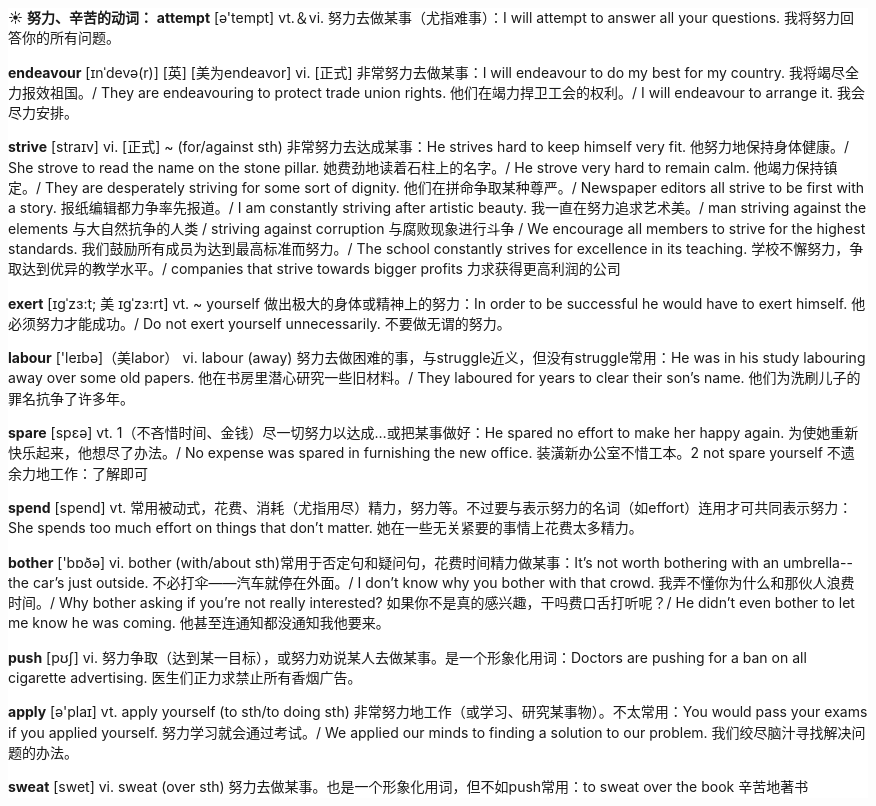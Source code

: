 ☀ <span class="category">**努力、辛苦的动词：**</span>
<span class="vocabulary">**attempt**</span> [ə'tempt] 
<span class="definition">vt.＆vi. 努力去做某事（尤指难事）：</span>I will attempt to answer all your questions. 我将努力回答你的所有问题。
           
<span class="vocabulary">**endeavour**</span> [ɪnˈdevə(r)] [英] [美为endeavor]
<span class="definition">vi. [正式] 非常努力去做某事：</span>I will endeavour to do my best for my country. 我将竭尽全力报效祖国。/ They are endeavouring to protect trade union rights. 他们在竭力捍卫工会的权利。/ I will endeavour to arrange it. 我会尽力安排。
           
<span class="vocabulary">**strive**</span> [straɪv]
<span class="definition">vi. [正式] ~ (for/against sth) 非常努力去达成某事：</span>He strives hard to keep himself very fit. 他努力地保持身体健康。/ She strove to read the name on the stone pillar. 她费劲地读着石柱上的名字。/ He strove very hard to remain calm. 他竭力保持镇定。/ They are desperately striving for some sort of dignity. 他们在拼命争取某种尊严。/ Newspaper editors all strive to be first with a story. 报纸编辑都力争率先报道。/ I am constantly striving after artistic beauty. 我一直在努力追求艺术美。/ man striving against the elements 与大自然抗争的人类 / striving against corruption 与腐败现象进行斗争 / We encourage all members to strive for the highest standards. 我们鼓励所有成员为达到最高标准而努力。/ The school constantly strives for excellence in its teaching. 学校不懈努力，争取达到优异的教学水平。/ companies that strive towards bigger profits 力求获得更高利润的公司
           
<span class="vocabulary">**exert**</span> [ɪgˈzɜ:t; 美 ɪgˈzɜ:rt]
<span class="definition">vt. ~ yourself 做出极大的身体或精神上的努力：</span>In order to be successful he would have to exert himself. 他必须努力才能成功。/ Do not exert yourself unnecessarily. 不要做无谓的努力。

<span class="vocabulary">**labour**</span> ['leɪbə]（美labor）
<span class="definition">vi. labour (away) 努力去做困难的事，与struggle近义，但没有struggle常用：</span>He was in his study labouring away over some old papers. 他在书房里潜心研究一些旧材料。/ They laboured for years to clear their son’s name. 他们为洗刷儿子的罪名抗争了许多年。

<span class="vocabulary">**spare**</span> [spεə] 
<span class="definition">vt. 1（不吝惜时间、金钱）尽一切努力以达成…或把某事做好：</span>He spared no effort to make her happy again. 为使她重新快乐起来，他想尽了办法。/ No expense was spared in furnishing the new office. 装潢新办公室不惜工本。<span class="definition">2 not spare yourself 不遗余力地工作：</span>了解即可

<span class="vocabulary">**spend**</span> [spend] 
<span class="definition">vt. 常用被动式，花费、消耗（尤指用尽）精力，努力等。不过要与表示努力的名词（如effort）连用才可共同表示努力：</span>She spends too much effort on things that don’t matter. 她在一些无关紧要的事情上花费太多精力。

<span class="vocabulary">**bother**</span> ['bɒðə] 
<span class="definition">vi. bother (with/about sth)常用于否定句和疑问句，花费时间精力做某事：</span>It’s not worth bothering with an umbrella--the car’s just outside. 不必打伞——汽车就停在外面。/ I don’t know why you bother with that crowd. 我弄不懂你为什么和那伙人浪费时间。/ Why bother asking if you’re not really interested? 如果你不是真的感兴趣，干吗费口舌打听呢？/ He didn’t even bother to let me know he was coming. 他甚至连通知都没通知我他要来。

<span class="vocabulary">**push**</span> [pʊʃ] 
<span class="definition">vi. 努力争取（达到某一目标），或努力劝说某人去做某事。是一个形象化用词：</span>Doctors are pushing for a ban on all cigarette advertising. 医生们正力求禁止所有香烟广告。

<span class="vocabulary">**apply**</span> [ə'plaɪ] 
<span class="definition">vt. apply yourself (to sth/to doing sth) 非常努力地工作（或学习、研究某事物）。不太常用：</span>You would pass your exams if you applied yourself. 努力学习就会通过考试。/ We applied our minds to finding a solution to our problem. 我们绞尽脑汁寻找解决问题的办法。

<span class="vocabulary">**sweat**</span> [swet] 
<span class="definition">vi. sweat (over sth) 努力去做某事。也是一个形象化用词，但不如push常用：</span>to sweat over the book 辛苦地著书
